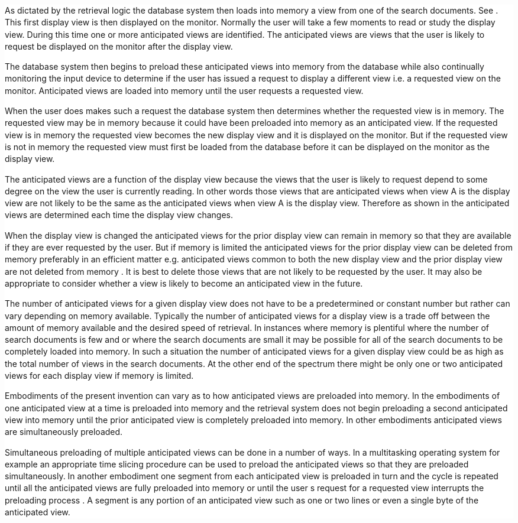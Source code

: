 As dictated by the retrieval logic the database system then loads into memory a view from one of the search documents. See . This first display view is then displayed on the monitor. Normally the user will take a few moments to read or study the display view. During this time one or more anticipated views are identified. The anticipated views are views that the user is likely to request be displayed on the monitor after the display view.

The database system then begins to preload these anticipated views into memory from the database while also continually monitoring the input device to determine if the user has issued a request to display a different view i.e. a requested view on the monitor. Anticipated views are loaded into memory until the user requests a requested view.

When the user does makes such a request the database system then determines whether the requested view is in memory. The requested view may be in memory because it could have been preloaded into memory as an anticipated view. If the requested view is in memory the requested view becomes the new display view and it is displayed on the monitor. But if the requested view is not in memory the requested view must first be loaded from the database before it can be displayed on the monitor as the display view.

The anticipated views are a function of the display view because the views that the user is likely to request depend to some degree on the view the user is currently reading. In other words those views that are anticipated views when view A is the display view are not likely to be the same as the anticipated views when view A is the display view. Therefore as shown in the anticipated views are determined each time the display view changes.

When the display view is changed the anticipated views for the prior display view can remain in memory so that they are available if they are ever requested by the user. But if memory is limited the anticipated views for the prior display view can be deleted from memory preferably in an efficient matter e.g. anticipated views common to both the new display view and the prior display view are not deleted from memory . It is best to delete those views that are not likely to be requested by the user. It may also be appropriate to consider whether a view is likely to become an anticipated view in the future.

The number of anticipated views for a given display view does not have to be a predetermined or constant number but rather can vary depending on memory available. Typically the number of anticipated views for a display view is a trade off between the amount of memory available and the desired speed of retrieval. In instances where memory is plentiful where the number of search documents is few and or where the search documents are small it may be possible for all of the search documents to be completely loaded into memory. In such a situation the number of anticipated views for a given display view could be as high as the total number of views in the search documents. At the other end of the spectrum there might be only one or two anticipated views for each display view if memory is limited.

Embodiments of the present invention can vary as to how anticipated views are preloaded into memory. In the embodiments of one anticipated view at a time is preloaded into memory and the retrieval system does not begin preloading a second anticipated view into memory until the prior anticipated view is completely preloaded into memory. In other embodiments anticipated views are simultaneously preloaded.

Simultaneous preloading of multiple anticipated views can be done in a number of ways. In a multitasking operating system for example an appropriate time slicing procedure can be used to preload the anticipated views so that they are preloaded simultaneously. In another embodiment one segment from each anticipated view is preloaded in turn and the cycle is repeated until all the anticipated views are fully preloaded into memory or until the user s request for a requested view interrupts the preloading process . A segment is any portion of an anticipated view such as one or two lines or even a single byte of the anticipated view.
